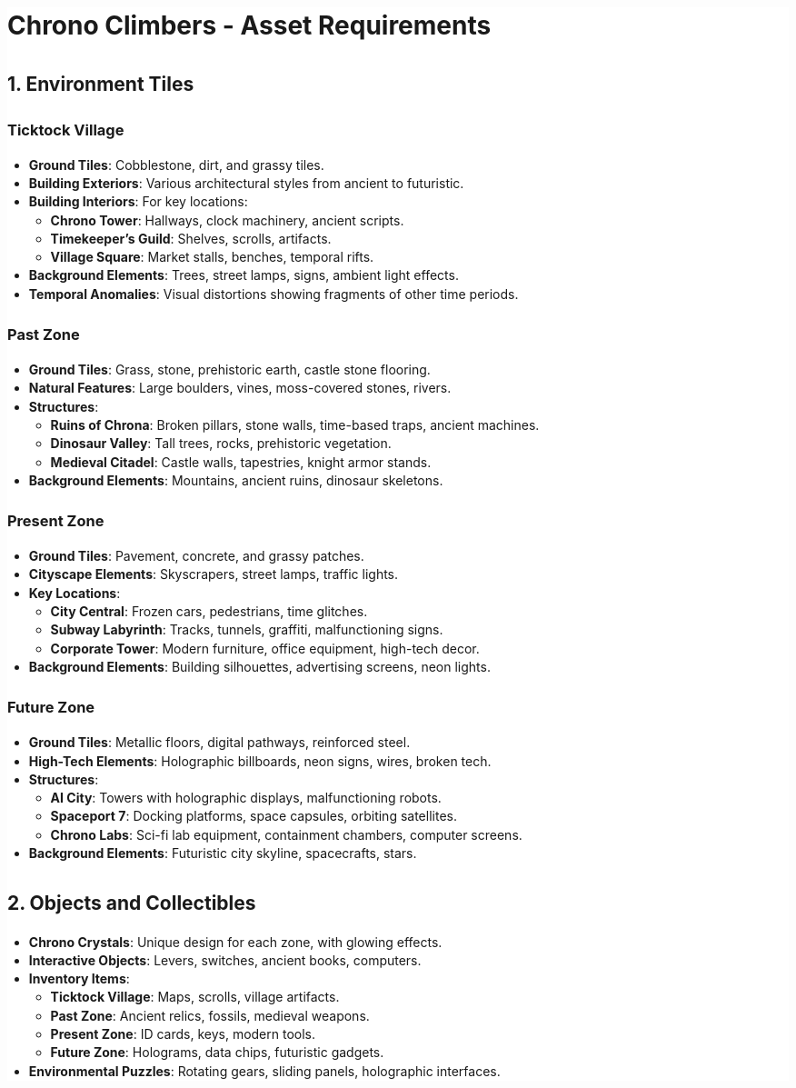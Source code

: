 # Chrono Climbers - Asset Requirements

## 1. Environment Tiles

### Ticktock Village
- **Ground Tiles**: Cobblestone, dirt, and grassy tiles.
- **Building Exteriors**: Various architectural styles from ancient to futuristic.
- **Building Interiors**: For key locations:
    - **Chrono Tower**: Hallways, clock machinery, ancient scripts.
    - **Timekeeper’s Guild**: Shelves, scrolls, artifacts.
    - **Village Square**: Market stalls, benches, temporal rifts.
- **Background Elements**: Trees, street lamps, signs, ambient light effects.
- **Temporal Anomalies**: Visual distortions showing fragments of other time periods.

### Past Zone
- **Ground Tiles**: Grass, stone, prehistoric earth, castle stone flooring.
- **Natural Features**: Large boulders, vines, moss-covered stones, rivers.
- **Structures**:
    - **Ruins of Chrona**: Broken pillars, stone walls, time-based traps, ancient machines.
    - **Dinosaur Valley**: Tall trees, rocks, prehistoric vegetation.
    - **Medieval Citadel**: Castle walls, tapestries, knight armor stands.
- **Background Elements**: Mountains, ancient ruins, dinosaur skeletons.

### Present Zone
- **Ground Tiles**: Pavement, concrete, and grassy patches.
- **Cityscape Elements**: Skyscrapers, street lamps, traffic lights.
- **Key Locations**:
    - **City Central**: Frozen cars, pedestrians, time glitches.
    - **Subway Labyrinth**: Tracks, tunnels, graffiti, malfunctioning signs.
    - **Corporate Tower**: Modern furniture, office equipment, high-tech decor.
- **Background Elements**: Building silhouettes, advertising screens, neon lights.

### Future Zone
- **Ground Tiles**: Metallic floors, digital pathways, reinforced steel.
- **High-Tech Elements**: Holographic billboards, neon signs, wires, broken tech.
- **Structures**:
    - **AI City**: Towers with holographic displays, malfunctioning robots.
    - **Spaceport 7**: Docking platforms, space capsules, orbiting satellites.
    - **Chrono Labs**: Sci-fi lab equipment, containment chambers, computer screens.
- **Background Elements**: Futuristic city skyline, spacecrafts, stars.

## 2. Objects and Collectibles

- **Chrono Crystals**: Unique design for each zone, with glowing effects.
- **Interactive Objects**: Levers, switches, ancient books, computers.
- **Inventory Items**:
    - **Ticktock Village**: Maps, scrolls, village artifacts.
    - **Past Zone**: Ancient relics, fossils, medieval weapons.
    - **Present Zone**: ID cards, keys, modern tools.
    - **Future Zone**: Holograms, data chips, futuristic gadgets.
- **Environmental Puzzles**: Rotating gears, sliding panels, holographic interfaces.
